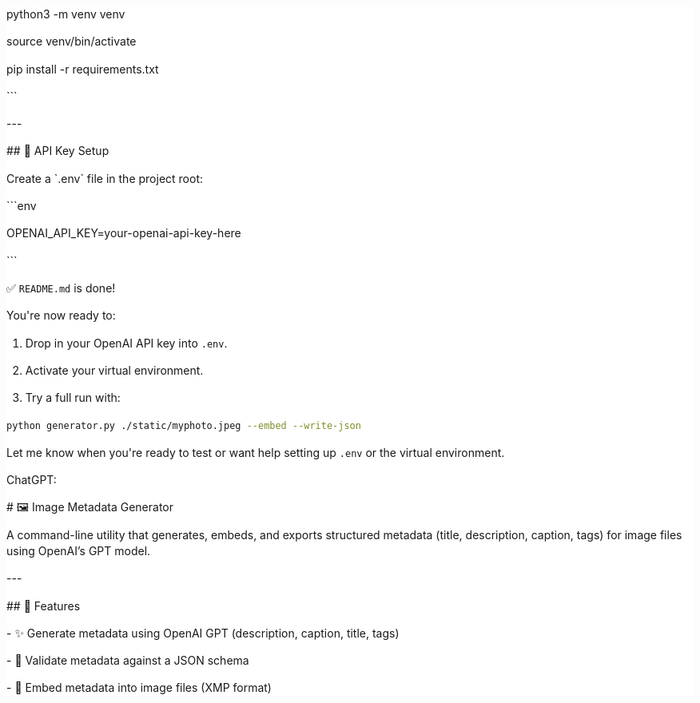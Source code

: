 python3 -m venv venv

source venv/bin/activate

pip install -r requirements.txt

\`\`\`

  

\---

  

\## 🔐 API Key Setup

  

Create a \`.env\` file in the project root:

  

\`\`\`env

OPENAI\_API\_KEY=your-openai-api-key-here

\`\`\`

  

✅ `README.md` is done!

You're now ready to:

1.  Drop in your OpenAI API key into `.env`.
    
2.  Activate your virtual environment.
    
3.  Try a full run with:
    

```bash
python generator.py ./static/myphoto.jpeg --embed --write-json
```

Let me know when you're ready to test or want help setting up `.env` or the virtual environment.

ChatGPT: 

\# 🖼️ Image Metadata Generator

  

A command-line utility that generates, embeds, and exports structured metadata (title, description, caption, tags) for image files using OpenAI’s GPT model.

  

\---

  

\## 🚀 Features

  

\- ✨ Generate metadata using OpenAI GPT (description, caption, title, tags)

\- 🧠 Validate metadata against a JSON schema

\- 🧷 Embed metadata into image files (XMP format)
